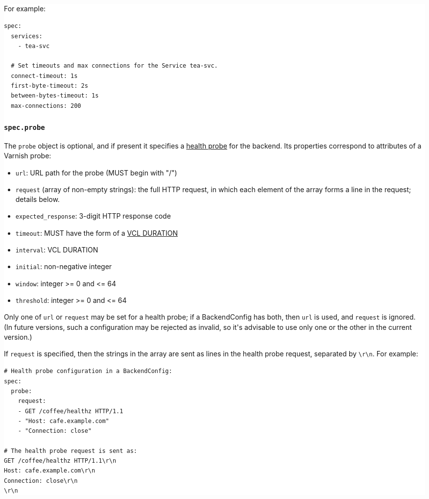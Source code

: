 For example:

```
spec:
  services:
    - tea-svc

  # Set timeouts and max connections for the Service tea-svc.
  connect-timeout: 1s
  first-byte-timeout: 2s
  between-bytes-timeout: 1s
  max-connections: 200
```

### ``spec.probe``

The ``probe`` object is optional, and if present it specifies a
[health probe](https://varnish-cache.org/docs/6.1/reference/vcl.html#probes)
for the backend. Its properties correspond to attributes of a Varnish
probe:

* ``url``: URL path for the probe (MUST begin with "/")

* ``request`` (array of non-empty strings): the full HTTP request, in
  which each element of the array forms a line in the request; details
  below.

* ``expected_response``: 3-digit HTTP response code

* ``timeout``: MUST have the form of a
  [VCL DURATION](https://varnish-cache.org/docs/6.1/reference/vcl.html#durations)

* ``interval``: VCL DURATION

* ``initial``: non-negative integer

* ``window``: integer >= 0 and <= 64

* ``threshold``: integer >= 0 and <= 64

Only one of ``url`` or ``request`` may be set for a health probe; if a
BackendConfig has both, then ``url`` is used, and ``request`` is
ignored. (In future versions, such a configuration may be rejected as
invalid, so it's advisable to use only one or the other in the current
version.)

If ``request`` is specified, then the strings in the array are sent as
lines in the health probe request, separated by ``\r\n``. For example:

```
# Health probe configuration in a BackendConfig:
spec:
  probe:
    request:
    - GET /coffee/healthz HTTP/1.1
    - "Host: cafe.example.com"
    - "Connection: close"

# The health probe request is sent as:
GET /coffee/healthz HTTP/1.1\r\n
Host: cafe.example.com\r\n
Connection: close\r\n
\r\n
```
